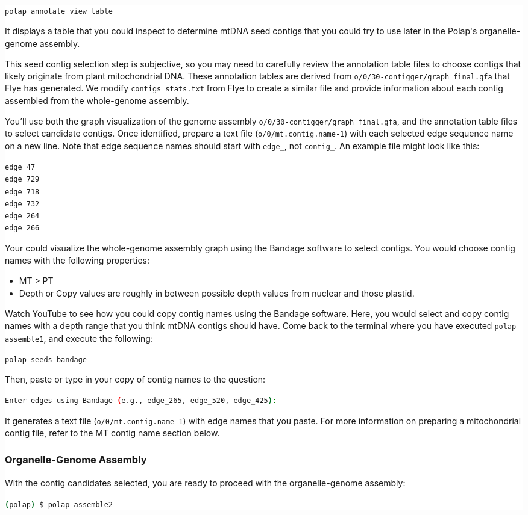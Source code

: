 ```bash
polap annotate view table
```

It displays a table that you could inspect to determine mtDNA seed contigs that you could try to use later in the Polap's organelle-genome assembly.

This seed contig selection step is subjective, so you may need to carefully review the annotation table files to choose contigs that likely originate from plant mitochondrial DNA. These annotation tables are derived from `o/0/30-contigger/graph_final.gfa` that Flye has generated. We modify `contigs_stats.txt` from Flye to create a similar file and provide information about each contig assembled from the whole-genome assembly.

You’ll use both the graph visualization of the genome assembly `o/0/30-contigger/graph_final.gfa`, and the annotation table files to select candidate contigs. Once identified, prepare a text file (`o/0/mt.contig.name-1`) with each selected edge sequence name on a new line. Note that edge sequence names should start with `edge_`, not `contig_`. An example file might look like this:

```
edge_47
edge_729
edge_718
edge_732
edge_264
edge_266
```

Your could visualize the whole-genome assembly graph using the Bandage software to select contigs. You would choose contig names with the following properties:

- MT > PT
- Depth or Copy values are roughly in between possible depth values from nuclear and those plastid.

Watch [YouTube](https://youtu.be/2dViWNEqueU) to see how you could copy contig names using the Bandage software.
Here, you would select and copy contig names with a depth range that you think mtDNA contigs should have.
Come back to the terminal where you have executed `polap assemble1`, and execute the following:

```bash
polap seeds bandage
```

Then, paste or type in your copy of contig names to the question:

```bash
Enter edges using Bandage (e.g., edge_265, edge_520, edge_425):
```

It generates a text file (`o/0/mt.contig.name-1`) with edge names that you paste. For more information on preparing a mitochondrial contig file, refer to the [MT contig name](#mt-contig-name) section below.

### Organelle-Genome Assembly

With the contig candidates selected, you are ready to proceed with the organelle-genome assembly:

```bash
(polap) $ polap assemble2
```
